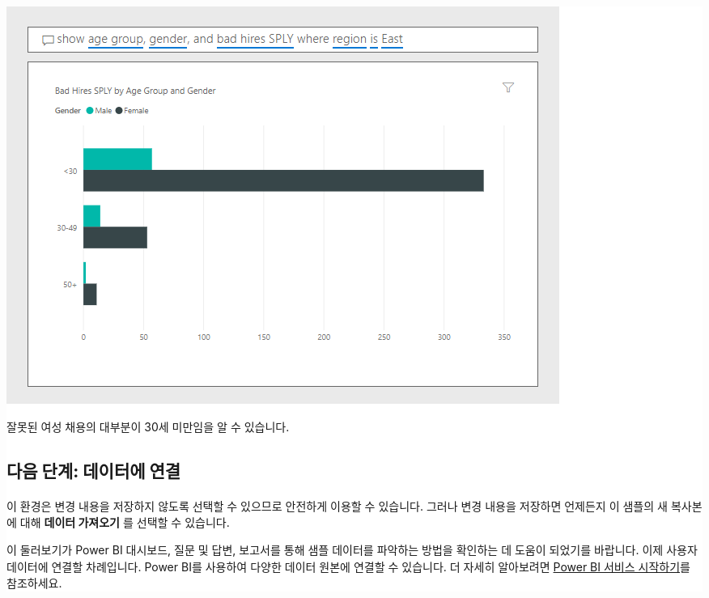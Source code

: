    ![질문 및 답변 상자 답변](media/sample-human-resources/pbi_hr_sample_qa_answer.png)

   잘못된 여성 채용의 대부분이 30세 미만임을 알 수 있습니다.

## <a name="next-steps-connect-to-your-data"></a>다음 단계: 데이터에 연결
이 환경은 변경 내용을 저장하지 않도록 선택할 수 있으므로 안전하게 이용할 수 있습니다. 그러나 변경 내용을 저장하면 언제든지 이 샘플의 새 복사본에 대해 **데이터 가져오기** 를 선택할 수 있습니다.

이 둘러보기가 Power BI 대시보드, 질문 및 답변, 보고서를 통해 샘플 데이터를 파악하는 방법을 확인하는 데 도움이 되었기를 바랍니다. 이제 사용자 데이터에 연결할 차례입니다. Power BI를 사용하여 다양한 데이터 원본에 연결할 수 있습니다. 더 자세히 알아보려면 [Power BI 서비스 시작하기](../fundamentals/service-get-started.md)를 참조하세요.

